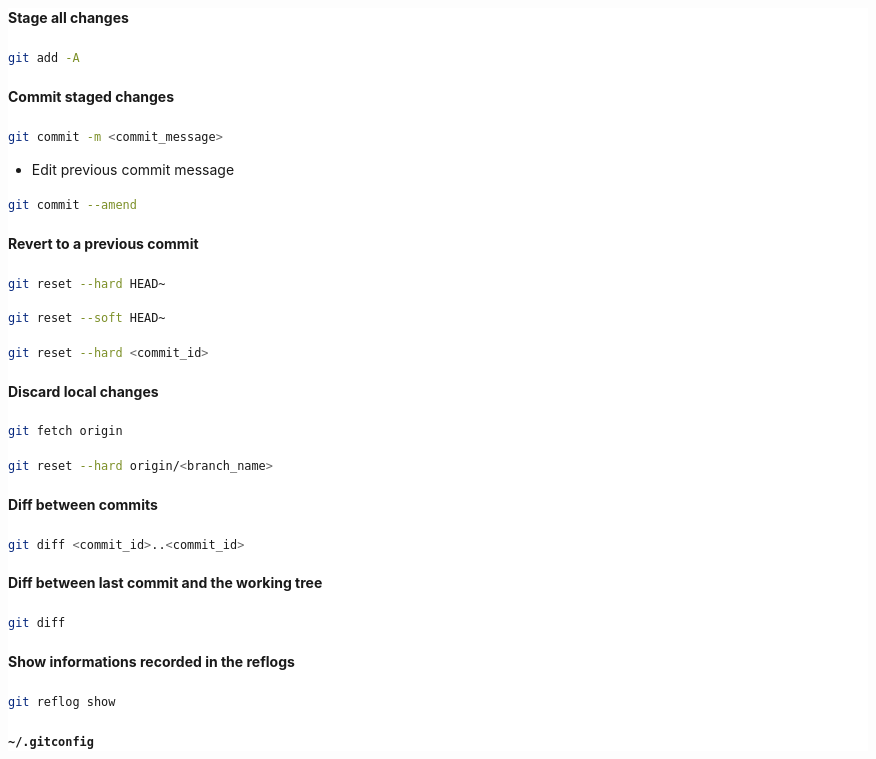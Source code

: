 #### Stage all changes

```sh
git add -A
```

#### Commit staged changes

```sh
git commit -m <commit_message>
```

- Edit previous commit message

```sh
git commit --amend
```

#### Revert to a previous commit

```sh
git reset --hard HEAD~
```

```sh
git reset --soft HEAD~
```

```sh
git reset --hard <commit_id>
```

#### Discard local changes

```sh
git fetch origin
```

```sh
git reset --hard origin/<branch_name>
```

#### Diff between commits

```sh
git diff <commit_id>..<commit_id>
```

#### Diff between last commit and the working tree

```sh
git diff
```

#### Show informations recorded in the reflogs

```sh
git reflog show
```

#### `~/.gitconfig`
